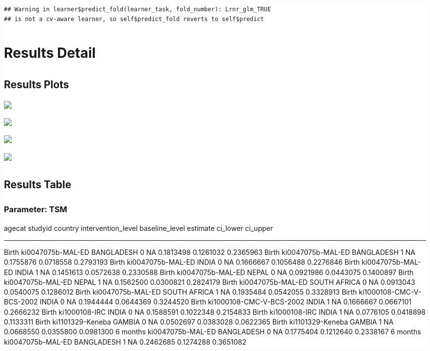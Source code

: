 ```
## Warning in learner$predict_fold(learner_task, fold_number): Lrnr_glm_TRUE
## is not a cv-aware learner, so self$predict_fold reverts to self$predict
```




# Results Detail

## Results Plots
![](/tmp/15760701-dd14-4a8b-8d05-94c3e2008519/be6c59d0-da68-40df-859c-4428b66f7b83/REPORT_files/figure-html/plot_tsm-1.png)

![](/tmp/15760701-dd14-4a8b-8d05-94c3e2008519/be6c59d0-da68-40df-859c-4428b66f7b83/REPORT_files/figure-html/plot_rr-1.png)



![](/tmp/15760701-dd14-4a8b-8d05-94c3e2008519/be6c59d0-da68-40df-859c-4428b66f7b83/REPORT_files/figure-html/plot_paf-1.png)

![](/tmp/15760701-dd14-4a8b-8d05-94c3e2008519/be6c59d0-da68-40df-859c-4428b66f7b83/REPORT_files/figure-html/plot_par-1.png)

## Results Table

### Parameter: TSM


agecat      studyid                    country                        intervention_level   baseline_level     estimate    ci_lower    ci_upper
----------  -------------------------  -----------------------------  -------------------  ---------------  ----------  ----------  ----------
Birth       ki0047075b-MAL-ED          BANGLADESH                     0                    NA                0.1813498   0.1261032   0.2365963
Birth       ki0047075b-MAL-ED          BANGLADESH                     1                    NA                0.1755876   0.0718558   0.2793193
Birth       ki0047075b-MAL-ED          INDIA                          0                    NA                0.1666667   0.1056488   0.2276846
Birth       ki0047075b-MAL-ED          INDIA                          1                    NA                0.1451613   0.0572638   0.2330588
Birth       ki0047075b-MAL-ED          NEPAL                          0                    NA                0.0921986   0.0443075   0.1400897
Birth       ki0047075b-MAL-ED          NEPAL                          1                    NA                0.1562500   0.0300821   0.2824179
Birth       ki0047075b-MAL-ED          SOUTH AFRICA                   0                    NA                0.0913043   0.0540075   0.1286012
Birth       ki0047075b-MAL-ED          SOUTH AFRICA                   1                    NA                0.1935484   0.0542055   0.3328913
Birth       ki1000108-CMC-V-BCS-2002   INDIA                          0                    NA                0.1944444   0.0644369   0.3244520
Birth       ki1000108-CMC-V-BCS-2002   INDIA                          1                    NA                0.1666667   0.0667101   0.2666232
Birth       ki1000108-IRC              INDIA                          0                    NA                0.1588591   0.1022348   0.2154833
Birth       ki1000108-IRC              INDIA                          1                    NA                0.0776105   0.0418898   0.1133311
Birth       ki1101329-Keneba           GAMBIA                         0                    NA                0.0502697   0.0383028   0.0622365
Birth       ki1101329-Keneba           GAMBIA                         1                    NA                0.0668550   0.0355800   0.0981300
6 months    ki0047075b-MAL-ED          BANGLADESH                     0                    NA                0.1775404   0.1212640   0.2338167
6 months    ki0047075b-MAL-ED          BANGLADESH                     1                    NA                0.2462685   0.1274288   0.3651082